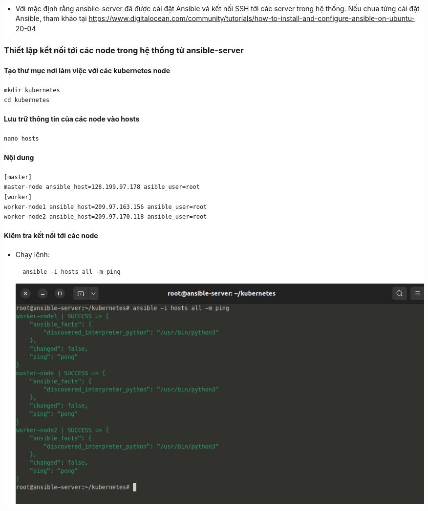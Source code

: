 - Với mặc định rằng ansbile-server đã được cài đặt Ansible và kết nối SSH tới các server trong hệ thống. Nếu chưa từng cài đặt Ansible, tham khảo tại <https://www.digitalocean.com/community/tutorials/how-to-install-and-configure-ansible-on-ubuntu-20-04>  

### Thiết lập kết nối tới các node trong hệ thống từ ansible-server

#### Tạo thư mục nơi làm việc với các kubernetes node

    mkdir kubernetes
    cd kubernetes

#### Lưu trữ thông tin của các node vào hosts

    nano hosts

#### Nội dung

    [master]
    master-node ansible_host=128.199.97.178 asible_user=root
    [worker]
    worker-node1 ansible_host=209.97.163.156 ansible_user=root
    worker-node2 ansible_host=209.97.170.118 ansible_user=root

#### Kiểm tra kết nối tới các node

- Chạy lệnh:

        ansible -i hosts all -m ping

    ![test_ping](img/test_ping.png)
